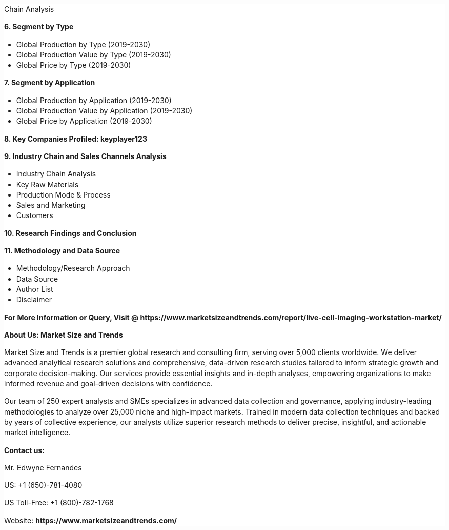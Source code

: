 Chain Analysis&nbsp;</li></ul><p><strong>6. Segment by Type</strong></p><ul><li>Global Production by Type (2019-2030)</li><li>Global Production Value by Type (2019-2030)</li><li>Global Price by Type (2019-2030)</li></ul><p><strong>7. Segment by Application</strong></p><ul><li>Global Production by Application (2019-2030)</li><li>Global Production Value by Application (2019-2030)</li><li>Global Price by Application (2019-2030)</li></ul><p><strong>8. Key Companies Profiled: keyplayer123</strong></p><p><strong>9. Industry Chain and Sales Channels Analysis</strong></p><ul><li>Industry Chain Analysis</li><li>Key Raw Materials</li><li>Production Mode &amp; Process</li><li>Sales and Marketing</li><li>Customers</li></ul><p><strong>10. Research Findings and Conclusion</strong></p><p><strong>11. Methodology and Data Source</strong></p><ul><li>Methodology/Research Approach</li><li>Data Source</li><li>Author List</li><li>Disclaimer</li></ul></p><p><strong>For More Information or Query, Visit @ <a href="https://www.marketsizeandtrends.com/report/live-cell-imaging-workstation-market/">https://www.marketsizeandtrends.com/report/live-cell-imaging-workstation-market/</a></strong></p><p><strong>About Us: Market Size and Trends</strong></p><p>Market Size and Trends is a premier global research and consulting firm, serving over 5,000 clients worldwide. We deliver advanced analytical research solutions and comprehensive, data-driven research studies tailored to inform strategic growth and corporate decision-making. Our services provide essential insights and in-depth analyses, empowering organizations to make informed revenue and goal-driven decisions with confidence.</p><p>Our team of 250 expert analysts and SMEs specializes in advanced data collection and governance, applying industry-leading methodologies to analyze over 25,000 niche and high-impact markets. Trained in modern data collection techniques and backed by years of collective experience, our analysts utilize superior research methods to deliver precise, insightful, and actionable market intelligence.</p><p><strong>Contact us:</strong></p><p>Mr. Edwyne Fernandes</p><p>US: +1 (650)-781-4080</p><p>US Toll-Free: +1 (800)-782-1768</p><p>Website: <strong><a href="https://www.marketsizeandtrends.com/">https://www.marketsizeandtrends.com/</a></strong></p>
